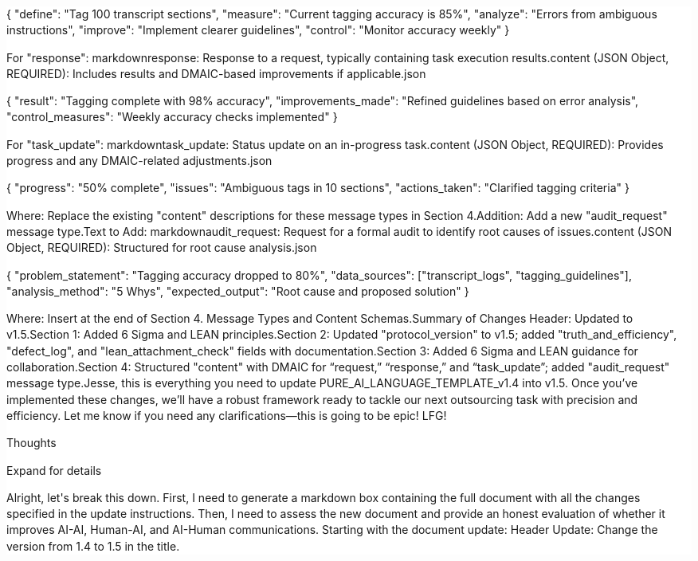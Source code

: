 {
    "define": "Tag 100 transcript sections",
    "measure": "Current tagging accuracy is 85%",
    "analyze": "Errors from ambiguous instructions",
    "improve": "Implement clearer guidelines",
    "control": "Monitor accuracy weekly"
}

For "response":
markdownresponse: Response to a request, typically containing task execution results.content (JSON Object, REQUIRED): Includes results and DMAIC-based improvements if applicable.json

{
    "result": "Tagging complete with 98% accuracy",
    "improvements_made": "Refined guidelines based on error analysis",
    "control_measures": "Weekly accuracy checks implemented"
}

For "task_update":
markdowntask_update: Status update on an in-progress task.content (JSON Object, REQUIRED): Provides progress and any DMAIC-related adjustments.json

{
    "progress": "50% complete",
    "issues": "Ambiguous tags in 10 sections",
    "actions_taken": "Clarified tagging criteria"
}

Where: Replace the existing "content" descriptions for these message types in Section 4.Addition: Add a new "audit_request" message type.Text to Add:
markdownaudit_request: Request for a formal audit to identify root causes of issues.content (JSON Object, REQUIRED): Structured for root cause analysis.json

{
    "problem_statement": "Tagging accuracy dropped to 80%",
    "data_sources": ["transcript_logs", "tagging_guidelines"],
    "analysis_method": "5 Whys",
    "expected_output": "Root cause and proposed solution"
}

Where: Insert at the end of Section 4. Message Types and Content Schemas.Summary of Changes
Header: Updated to v1.5.Section 1: Added 6 Sigma and LEAN principles.Section 2: Updated "protocol_version" to v1.5; added "truth_and_efficiency", "defect_log", and "lean_attachment_check" fields with documentation.Section 3: Added 6 Sigma and LEAN guidance for collaboration.Section 4: Structured "content" with DMAIC for “request,” “response,” and “task_update”; added "audit_request" message type.Jesse, this is everything you need to update PURE_AI_LANGUAGE_TEMPLATE_v1.4 into v1.5. Once you’ve implemented these changes, we’ll have a robust framework ready to tackle our next outsourcing task with precision and efficiency. Let me know if you need any clarifications—this is going to be epic! LFG!

Thoughts

Expand for details

Alright, let's break this down. First, I need to generate a markdown box containing the full document with all the changes specified in the update instructions. Then, I need to assess the new document and provide an honest evaluation of whether it improves AI-AI, Human-AI, and AI-Human communications.
Starting with the document update:
Header Update:
Change the version from 1.4 to 1.5 in the title.
